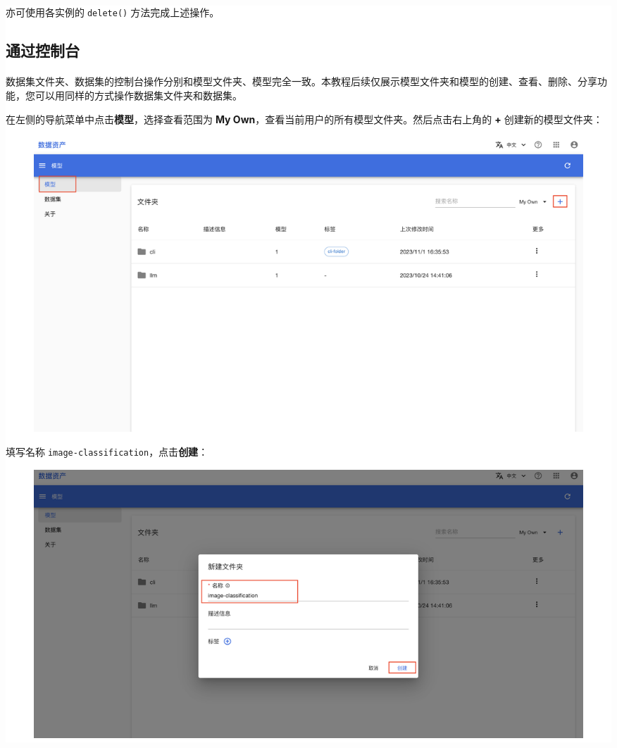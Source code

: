 亦可使用各实例的 `delete()` 方法完成上述操作。

</aside>

## 通过控制台

数据集文件夹、数据集的控制台操作分别和模型文件夹、模型完全一致。本教程后续仅展示模型文件夹和模型的创建、查看、删除、分享功能，您可以用同样的方式操作数据集文件夹和数据集。

在左侧的导航菜单中点击**模型**，选择查看范围为 **My Own**，查看当前用户的所有模型文件夹。然后点击右上角的 **+** 创建新的模型文件夹：

<figure class="screenshot">
  <img alt="model-all" src="../assets/tasks/manage-asset/manipulate-folder-and-asset/model-owned.png" class="screenshot"/>
</figure>

填写名称 `image-classification`，点击**创建**：

<figure class="screenshot">
  <img alt="folder-create" src="../assets/tasks/manage-asset/manipulate-folder-and-asset/folder-create.png" class="screenshot"/>
</figure>
